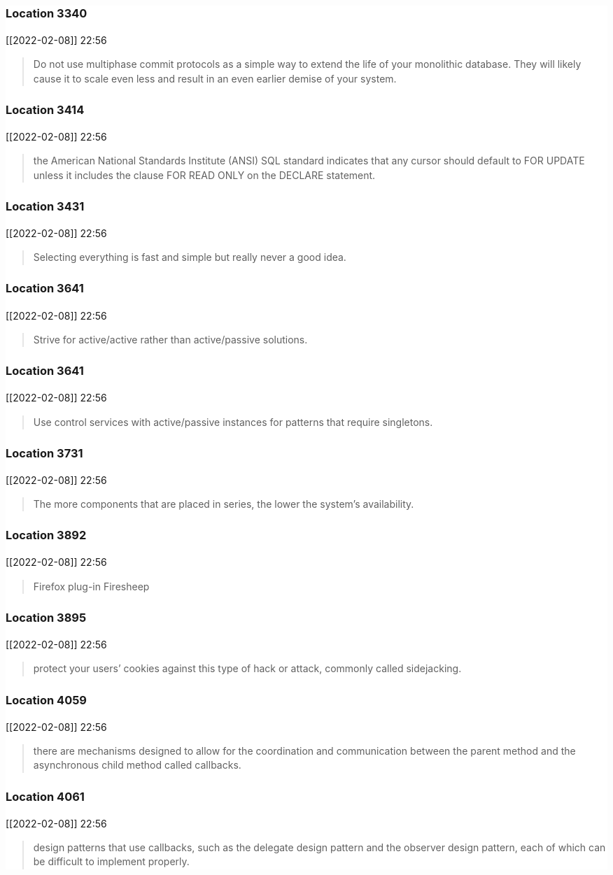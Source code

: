 
### Location 3340
[[2022-02-08]] 22:56
> Do not use multiphase commit protocols as a simple way to extend the life of your monolithic database. They will likely cause it to scale even less and result in an even earlier demise of your system.


### Location 3414
[[2022-02-08]] 22:56
> the American National Standards Institute (ANSI) SQL standard indicates that any cursor should default to FOR UPDATE unless it includes the clause FOR READ ONLY on the DECLARE statement.


### Location 3431
[[2022-02-08]] 22:56
> Selecting everything is fast and simple but really never a good idea.


### Location 3641
[[2022-02-08]] 22:56
> Strive for active/active rather than active/passive solutions.


### Location 3641
[[2022-02-08]] 22:56
> Use control services with active/passive instances for patterns that require singletons.


### Location 3731
[[2022-02-08]] 22:56
> The more components that are placed in series, the lower the system’s availability.


### Location 3892
[[2022-02-08]] 22:56
> Firefox plug-in Firesheep


### Location 3895
[[2022-02-08]] 22:56
> protect your users’ cookies against this type of hack or attack, commonly called sidejacking.


### Location 4059
[[2022-02-08]] 22:56
> there are mechanisms designed to allow for the coordination and communication between the parent method and the asynchronous child method called callbacks.


### Location 4061
[[2022-02-08]] 22:56
> design patterns that use callbacks, such as the delegate design pattern and the observer design pattern, each of which can be difficult to implement properly.
